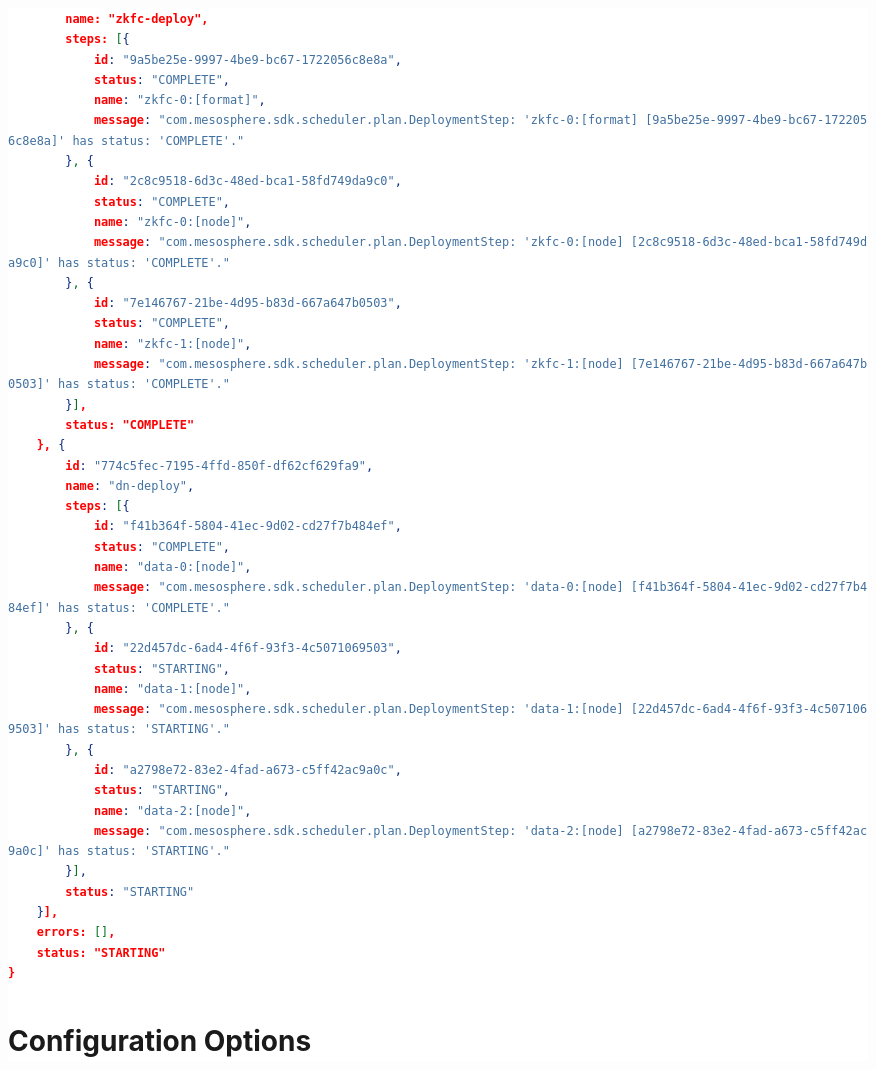 ```json
		name: "zkfc-deploy",
		steps: [{
			id: "9a5be25e-9997-4be9-bc67-1722056c8e8a",
			status: "COMPLETE",
			name: "zkfc-0:[format]",
			message: "com.mesosphere.sdk.scheduler.plan.DeploymentStep: 'zkfc-0:[format] [9a5be25e-9997-4be9-bc67-1722056c8e8a]' has status: 'COMPLETE'."
		}, {
			id: "2c8c9518-6d3c-48ed-bca1-58fd749da9c0",
			status: "COMPLETE",
			name: "zkfc-0:[node]",
			message: "com.mesosphere.sdk.scheduler.plan.DeploymentStep: 'zkfc-0:[node] [2c8c9518-6d3c-48ed-bca1-58fd749da9c0]' has status: 'COMPLETE'."
		}, {
			id: "7e146767-21be-4d95-b83d-667a647b0503",
			status: "COMPLETE",
			name: "zkfc-1:[node]",
			message: "com.mesosphere.sdk.scheduler.plan.DeploymentStep: 'zkfc-1:[node] [7e146767-21be-4d95-b83d-667a647b0503]' has status: 'COMPLETE'."
		}],
		status: "COMPLETE"
	}, {
		id: "774c5fec-7195-4ffd-850f-df62cf629fa9",
		name: "dn-deploy",
		steps: [{
			id: "f41b364f-5804-41ec-9d02-cd27f7b484ef",
			status: "COMPLETE",
			name: "data-0:[node]",
			message: "com.mesosphere.sdk.scheduler.plan.DeploymentStep: 'data-0:[node] [f41b364f-5804-41ec-9d02-cd27f7b484ef]' has status: 'COMPLETE'."
		}, {
			id: "22d457dc-6ad4-4f6f-93f3-4c5071069503",
			status: "STARTING",
			name: "data-1:[node]",
			message: "com.mesosphere.sdk.scheduler.plan.DeploymentStep: 'data-1:[node] [22d457dc-6ad4-4f6f-93f3-4c5071069503]' has status: 'STARTING'."
		}, {
			id: "a2798e72-83e2-4fad-a673-c5ff42ac9a0c",
			status: "STARTING",
			name: "data-2:[node]",
			message: "com.mesosphere.sdk.scheduler.plan.DeploymentStep: 'data-2:[node] [a2798e72-83e2-4fad-a673-c5ff42ac9a0c]' has status: 'STARTING'."
		}],
		status: "STARTING"
	}],
	errors: [],
	status: "STARTING"
}
```

# Configuration Options
